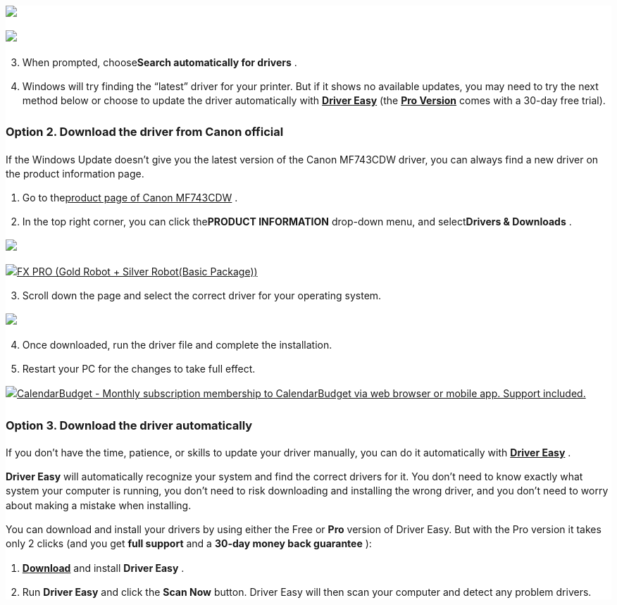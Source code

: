 ![](https://images.drivereasy.com/wp-content/uploads/2021/03/update.jpg)

<a href="https://secure.2checkout.com/order/checkout.php?PRODS=4940317&QTY=1&AFFILIATE=108875&CART=1"><img src="https://secure.avangate.com/images/merchant/333ac5d90817d69113471fbb6e531bee/sps-partnership-728x90eng.png" border="0"></a>


 3) When prompted, choose**Search automatically for drivers** .

 4) Windows will try finding the “latest” driver for your printer. But if it shows no available updates, you may need to try the next method below or choose to update the driver automatically with **[Driver Easy](https://tools.techidaily.com/drivereasy/download/)**  (the **[Pro Version](https://tools.techidaily.com/drivereasy/download/)**  comes with a 30-day free trial).

### Option 2\. Download the driver from Canon official

 If the Windows Update doesn’t give you the latest version of the Canon MF743CDW driver, you can always find a new driver on the product information page.

 1) Go to the[product page of Canon MF743CDW](https://www.usa.canon.com/internet/portal/us/home/support/details/printers/color-laser/color-imageclass-mf743cdw) .

 2) In the top right corner, you can click the**PRODUCT INFORMATION** drop-down menu, and select**Drivers & Downloads** .

![](https://images.drivereasy.com/wp-content/uploads/2021/03/image-2.jpg)

<a href="https://secure.2checkout.com/order/checkout.php?PRODS=40085955&QTY=1&AFFILIATE=108875&CART=1"><img src="https://secure.avangate.com/images/merchant/f702defbc67edb455949f46babab0c18/products/2_logo9.png" border="0">FX PRO (Gold Robot + Silver Robot(Basic Package))</a>


 3) Scroll down the page and select the correct driver for your operating system.

![](https://images.drivereasy.com/wp-content/uploads/2021/03/image-3.jpg)

4) Once downloaded, run the driver file and complete the installation.

5) Restart your PC for the changes to take full effect.


<a href="https://secure.2checkout.com/order/checkout.php?PRODS=37701530&QTY=1&AFFILIATE=108875&CART=1"><img src="https://secure.avangate.com/images/merchant/6fe0c81e3f9438db11ebbfba6c5ce460/products/copy_cbLogo_with_text_blue.png" border="0">CalendarBudget - Monthly subscription membership to CalendarBudget via web browser or mobile app. Support included. </a>

### Option 3\. Download the driver automatically

 If you don’t have the time, patience, or skills to update your driver manually, you can do it automatically with **[Driver Easy](https://tools.techidaily.com/drivereasy/download/)**  .

**Driver Easy** will automatically recognize your system and find the correct drivers for it. You don’t need to know exactly what system your computer is running, you don’t need to risk downloading and installing the wrong driver, and you don’t need to worry about making a mistake when installing.

 You can download and install your drivers by using either the Free or **Pro** version of Driver Easy. But with the Pro version it takes only 2 clicks (and you get **full support** and a **30-day money back guarantee** ):

 1) **[Download](https://tools.techidaily.com/drivereasy/download/)**  and install **Driver Easy** .

 2) Run **Driver Easy** and click the **Scan Now** button. Driver Easy will then scan your computer and detect any problem drivers.

